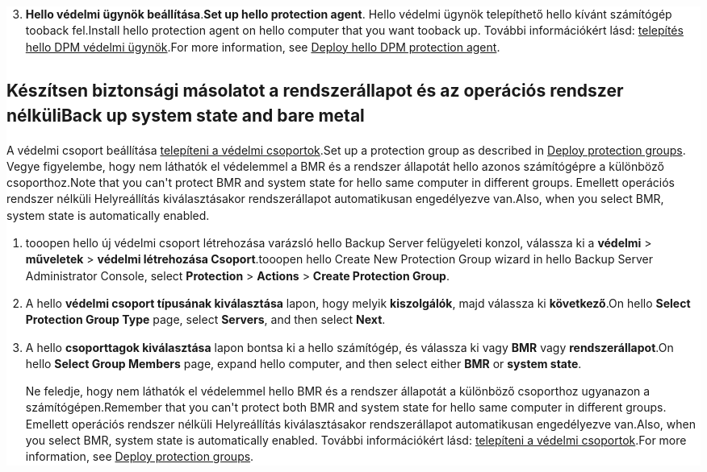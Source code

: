 3.  <span data-ttu-id="158c7-299">**Hello védelmi ügynök beállítása**.</span><span class="sxs-lookup"><span data-stu-id="158c7-299">**Set up hello protection agent**.</span></span> <span data-ttu-id="158c7-300">Hello védelmi ügynök telepíthető hello kívánt számítógép tooback fel.</span><span class="sxs-lookup"><span data-stu-id="158c7-300">Install hello protection agent on hello computer that you want tooback up.</span></span> <span data-ttu-id="158c7-301">További információkért lásd: [telepítés hello DPM védelmi ügynök](http://docs.microsoft.com/system-center/dpm/deploy-dpm-protection-agent).</span><span class="sxs-lookup"><span data-stu-id="158c7-301">For more information, see [Deploy hello DPM protection agent](http://docs.microsoft.com/system-center/dpm/deploy-dpm-protection-agent).</span></span>

## <a name="back-up-system-state-and-bare-metal"></a><span data-ttu-id="158c7-302">Készítsen biztonsági másolatot a rendszerállapot és az operációs rendszer nélküli</span><span class="sxs-lookup"><span data-stu-id="158c7-302">Back up system state and bare metal</span></span>
<span data-ttu-id="158c7-303">A védelmi csoport beállítása [telepíteni a védelmi csoportok](http://docs.microsoft.com/system-center/dpm/create-dpm-protection-groups).</span><span class="sxs-lookup"><span data-stu-id="158c7-303">Set up a protection group as described in [Deploy protection groups](http://docs.microsoft.com/system-center/dpm/create-dpm-protection-groups).</span></span> <span data-ttu-id="158c7-304">Vegye figyelembe, hogy nem láthatók el védelemmel a BMR és a rendszer állapotát hello azonos számítógépre a különböző csoporthoz.</span><span class="sxs-lookup"><span data-stu-id="158c7-304">Note that you can't protect BMR and system state for hello same computer in different groups.</span></span> <span data-ttu-id="158c7-305">Emellett operációs rendszer nélküli Helyreállítás kiválasztásakor rendszerállapot automatikusan engedélyezve van.</span><span class="sxs-lookup"><span data-stu-id="158c7-305">Also, when you select BMR, system state is automatically enabled.</span></span>


1.  <span data-ttu-id="158c7-306">tooopen hello új védelmi csoport létrehozása varázsló hello Backup Server felügyeleti konzol, válassza ki a **védelmi** > **műveletek** > **védelmi létrehozása Csoport**.</span><span class="sxs-lookup"><span data-stu-id="158c7-306">tooopen hello Create New Protection Group wizard in hello Backup Server Administrator Console, select **Protection** > **Actions** > **Create Protection Group**.</span></span>

2.  <span data-ttu-id="158c7-307">A hello **védelmi csoport típusának kiválasztása** lapon, hogy melyik **kiszolgálók**, majd válassza ki **következő**.</span><span class="sxs-lookup"><span data-stu-id="158c7-307">On hello **Select Protection Group Type** page, select **Servers**, and then select **Next**.</span></span>

3.  <span data-ttu-id="158c7-308">A hello **csoporttagok kiválasztása** lapon bontsa ki a hello számítógép, és válassza ki vagy **BMR** vagy **rendszerállapot**.</span><span class="sxs-lookup"><span data-stu-id="158c7-308">On hello **Select Group Members** page, expand hello computer, and then select either **BMR** or **system state**.</span></span>

    <span data-ttu-id="158c7-309">Ne feledje, hogy nem láthatók el védelemmel hello BMR és a rendszer állapotát a különböző csoporthoz ugyanazon a számítógépen.</span><span class="sxs-lookup"><span data-stu-id="158c7-309">Remember that you can't protect both BMR and system state for hello same computer in different groups.</span></span> <span data-ttu-id="158c7-310">Emellett operációs rendszer nélküli Helyreállítás kiválasztásakor rendszerállapot automatikusan engedélyezve van.</span><span class="sxs-lookup"><span data-stu-id="158c7-310">Also, when you select BMR, system state is automatically enabled.</span></span> <span data-ttu-id="158c7-311">További információkért lásd: [telepíteni a védelmi csoportok](http://docs.microsoft.com/system-center/dpm/create-dpm-protection-groups).</span><span class="sxs-lookup"><span data-stu-id="158c7-311">For more information, see [Deploy protection groups](http://docs.microsoft.com/system-center/dpm/create-dpm-protection-groups).</span></span>
